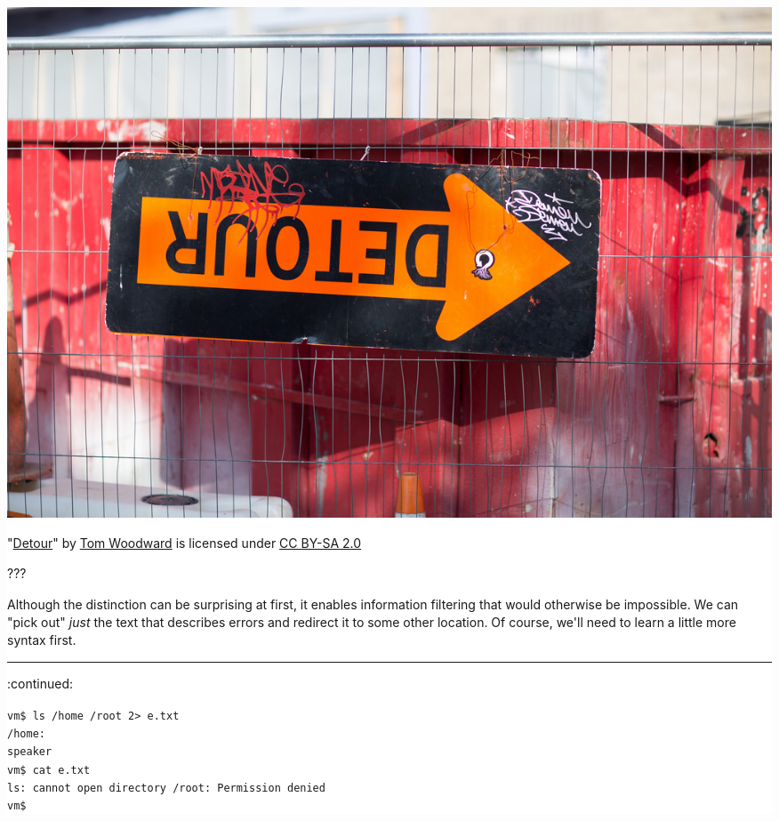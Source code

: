 ![Detour](detour.jpg)

"[Detour](https://www.flickr.com/photos/bionicteaching/14586204543/)" by [Tom
Woodward](https://www.flickr.com/photos/bionicteaching/) is licensed under [CC
BY-SA 2.0](https://creativecommons.org/licenses/by-sa/2.0/)

???

Although the distinction can be surprising at first, it enables information
filtering that would otherwise be impossible. We can "pick out" *just* the text
that describes errors and redirect it to some other location. Of course, we'll
need to learn a little more syntax first.

---

:continued:

```terminal
vm$ ls /home /root 2> e.txt
/home:
speaker
vm$ cat e.txt
ls: cannot open directory /root: Permission denied
vm$ 
```
